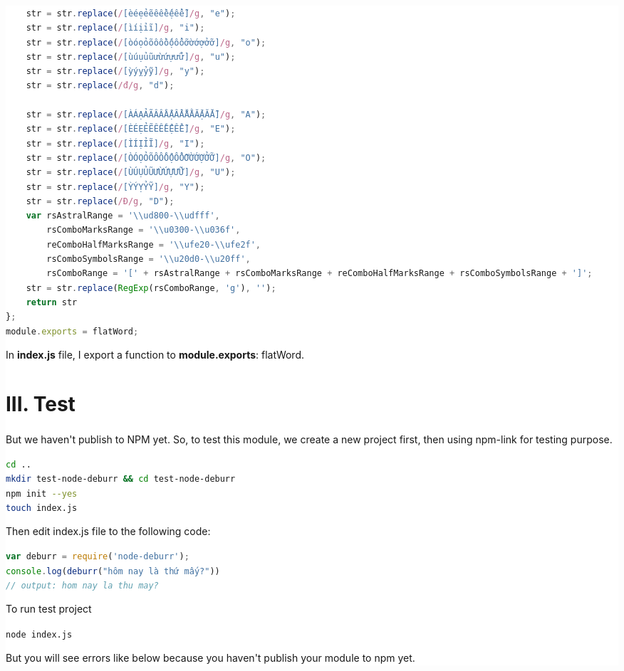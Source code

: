 ```javascript
    str = str.replace(/[èéẹẻẽêềếệểễ]/g, "e");
    str = str.replace(/[ìíịỉĩ]/g, "i");
    str = str.replace(/[òóọỏõôồốộổỗơờớợởỡ]/g, "o");
    str = str.replace(/[ùúụủũưừứựửữ]/g, "u");
    str = str.replace(/[ỳýỵỷỹ]/g, "y");
    str = str.replace(/đ/g, "d");

    str = str.replace(/[ÀÁẠẢÃÂẦẤẬẨẪĂẰẮẶẲẴ]/g, "A");
    str = str.replace(/[ÈÉẸẺẼÊỀẾỆỂỄ]/g, "E");
    str = str.replace(/[ÌÍỊỈĨ]/g, "I");
    str = str.replace(/[ÒÓỌỎÕÔỒỐỘỔỖƠỜỚỢỞỠ]/g, "O");
    str = str.replace(/[ÙÚỤỦŨƯỪỨỰỬỮ]/g, "U");
    str = str.replace(/[ỲÝỴỶỸ]/g, "Y");
    str = str.replace(/Đ/g, "D");
    var rsAstralRange = '\\ud800-\\udfff',
        rsComboMarksRange = '\\u0300-\\u036f',
        reComboHalfMarksRange = '\\ufe20-\\ufe2f',
        rsComboSymbolsRange = '\\u20d0-\\u20ff',
        rsComboRange = '[' + rsAstralRange + rsComboMarksRange + reComboHalfMarksRange + rsComboSymbolsRange + ']';
    str = str.replace(RegExp(rsComboRange, 'g'), '');
    return str
};
module.exports = flatWord;
```

In **index.js** file, I export a function to **module.exports**: flatWord.
# III. Test

But we haven't publish to NPM yet. So, to test this module, we create a new project first, then using npm-link for testing purpose.

```bash
cd ..
mkdir test-node-deburr && cd test-node-deburr
npm init --yes
touch index.js
```

Then edit index.js file to the following code:

```javascript
var deburr = require('node-deburr');
console.log(deburr("hôm nay là thứ mấy?"))
// output: hom nay la thu may?
```

To run test project

```bash
node index.js
```

But you will see errors like below because you haven't publish your module to npm yet.
